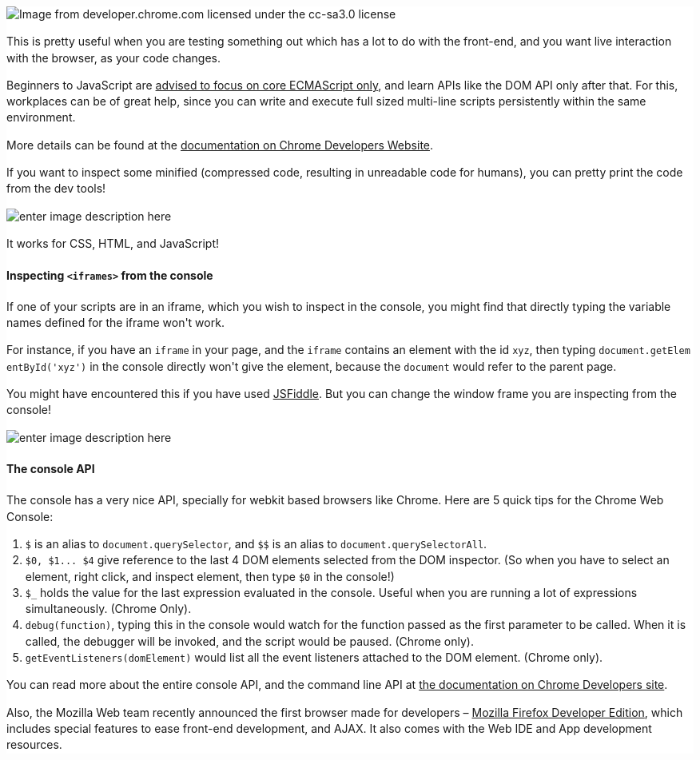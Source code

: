 ![Image from developer.chrome.com licensed under the cc-sa3.0 license](https://s3.amazonaws.com/codementor_content/2015-Jan-Week2/devtool13.png)

This is pretty useful when you are testing something out which has a lot to do with the front-end, and you want live interaction with the browser, as your code changes.

Beginners to JavaScript are [advised to focus on core ECMAScript only](https://stackedit.io/viewer#%21provider=gist&gistId=ca3770290d34b05b68d8&filename=HowToLearnJavaScript.md), and learn APIs like the DOM API only after that. For this, workplaces can be of great help, since you can write and execute full sized multi-line scripts persistently within the same environment.

More details can be found at the [documentation on Chrome Developers Website](https://developer.chrome.com/devtools/docs/workspaces).

If you want to inspect some minified (compressed code, resulting in unreadable code for humans), you can pretty print the code from the dev tools!

![enter image description here](https://s3.amazonaws.com/codementor_content/2015-Jan-Week2/devtool14.png)

It works for CSS, HTML, and JavaScript!

#### Inspecting `<iframes>` from the console

If one of your scripts are in an iframe, which you wish to inspect in the console, you might find that directly typing the variable names defined for the iframe won't work.

For instance, if you have an `iframe` in your page, and the `iframe` contains an element with the id `xyz`, then typing `document.getElementById('xyz')` in the console directly won't give the element, because the `document` would refer to the parent page.

You might have encountered this if you have used [JSFiddle](http://jsfiddle.net). But you can change the window frame you are inspecting from the console!

![enter image description here](https://s3.amazonaws.com/codementor_content/2015-Jan-Week2/devtool15.png)

#### The console API

The console has a very nice API, specially for webkit based browsers like Chrome. Here are 5 quick tips for the Chrome Web Console:

1. `$` is an alias to `document.querySelector`, and `$$` is an alias to `document.querySelectorAll`.
2. `$0, $1... $4` give reference to the last 4 DOM elements selected from the DOM inspector. (So when you have to select an element, right click, and inspect element, then type `$0` in the console!)
3. `$_` holds the value for the last expression evaluated in the console. Useful when you are running a lot of expressions simultaneously. (Chrome Only).
4. `debug(function)`, typing this in the console would watch for the function passed as the first parameter to be called. When it is called, the debugger will be invoked, and the script would be paused. (Chrome only).
5. `getEventListeners(domElement)` would list all the event listeners attached to the DOM element. (Chrome only).

You can read more about the entire console API, and the command line API at [the documentation on Chrome Developers site](https://developer.chrome.com/devtools/docs/console-api).

Also, the Mozilla Web team recently announced the first browser made for developers – [Mozilla Firefox Developer Edition](https://www.mozilla.org/en-US/firefox/developer/), which includes special features to ease front-end development, and AJAX. It also comes with the Web IDE and App development resources.
